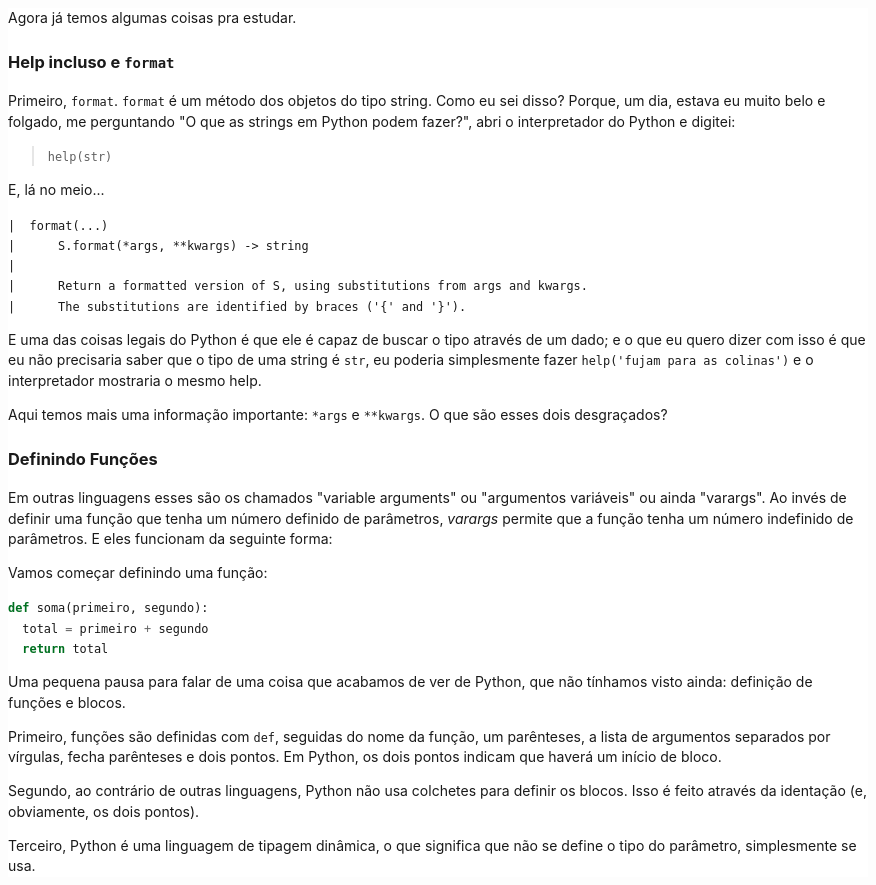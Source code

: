 Agora já temos algumas coisas pra estudar.

### Help incluso e `format`

Primeiro, `format`. `format` é um método dos objetos do tipo string. Como
eu sei disso? Porque, um dia, estava eu muito belo e folgado, me perguntando
"O que as strings em Python podem fazer?", abri o interpretador do Python e
digitei:

> `help(str)`

E, lá no meio...

```
|  format(...)
|      S.format(*args, **kwargs) -> string
|
|      Return a formatted version of S, using substitutions from args and kwargs.
|      The substitutions are identified by braces ('{' and '}').
```

E uma das coisas legais do Python é que ele é capaz de buscar o tipo através
de um dado; e o que eu quero dizer com isso é que eu não precisaria saber que
o tipo de uma string é `str`, eu poderia simplesmente fazer `help('fujam
para as colinas')` e o interpretador mostraria o mesmo help.

Aqui temos mais uma informação importante: `*args` e `**kwargs`. O que são
esses dois desgraçados?

### Definindo Funções

Em outras linguagens esses são os chamados "variable arguments" ou "argumentos
variáveis" ou ainda "varargs". Ao invés de definir uma função que tenha um
número definido de parâmetros, *varargs* permite que a função tenha um número
indefinido de parâmetros. E eles funcionam da seguinte forma:

Vamos começar definindo uma função:

```python
def soma(primeiro, segundo):
  total = primeiro + segundo
  return total
```

Uma pequena pausa para falar de uma coisa que acabamos de ver de Python, que
não tínhamos visto ainda: definição de funções e blocos.

Primeiro, funções são definidas com `def`, seguidas do nome da função, um
parênteses, a lista de argumentos separados por vírgulas, fecha parênteses e
dois pontos. Em Python, os dois pontos indicam que haverá um início de bloco.

Segundo, ao contrário de outras linguagens, Python não usa colchetes para
definir os blocos. Isso é feito através da identação (e, obviamente, os dois
pontos).

Terceiro, Python é uma linguagem de tipagem dinâmica, o que significa que não
se define o tipo do parâmetro, simplesmente se usa.

